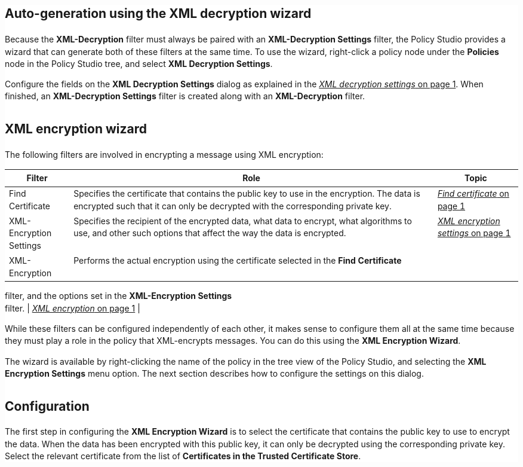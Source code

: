 </div>

<div id="p_encryption_decrypt_wiz">

Auto-generation using the XML decryption wizard
-----------------------------------------------

Because the **XML-Decryption**
filter must always be paired with an **XML-Decryption Settings**
filter, the Policy Studio provides a wizard that can generate both of these filters at the same time. To use the wizard, right-click a policy node under the **Policies**
node in the Policy Studio tree, and select **XML Decryption Settings**.

Configure the fields on the **XML Decryption Settings**
dialog as explained in the [*XML decryption settings* on page 1](encryption_decrypt_settings.htm). When finished, an **XML-Decryption Settings**
filter is created along with an **XML-Decryption**
filter.

</div>

## XML encryption wizard

The following filters are involved in encrypting a message using XML encryption:

| Filter                  | Role                                                                                                                                                                          | Topic                                                                  |
|-------------------------|-------------------------------------------------------------------------------------------------------------------------------------------------------------------------------|------------------------------------------------------------------------|
| Find Certificate        | Specifies the certificate that contains the public key to use in the encryption. The data is encrypted such that it can only be decrypted with the corresponding private key. | [*Find certificate* on page 1](certificate_find_cert.htm)              |
| XML-Encryption Settings | Specifies the recipient of the encrypted data, what data to encrypt, what algorithms to use, and other such options that affect the way the data is encrypted.                | [*XML encryption settings* on page 1](encryption_encrypt_settings.htm) |
| XML-Encryption          | Performs the actual encryption using the certificate selected in the **Find Certificate**                                                                                     
  filter, and the options set in the **XML-Encryption Settings**                                                                                                                 
  filter.                                                                                                                                                                        | [*XML encryption* on page 1](encryption_encrypt.htm)                   |

While these filters can be configured independently of each other, it makes sense to configure them all at the same time because they must play a role in the policy that XML-encrypts messages. You can do this using the **XML Encryption Wizard**.

The wizard is available by right-clicking the name of the policy in the tree view of the Policy Studio, and selecting the **XML Encryption Settings**
menu option. The next section describes how to configure the settings on this dialog.

</div>

<div id="encryption_enc_wizard_conf">

Configuration
-------------

The first step in configuring the **XML Encryption Wizard**
is to select the certificate that contains the public key to use to encrypt the data. When the data has been encrypted with this public key, it can only be decrypted using the corresponding private key. Select the relevant certificate from the list of **Certificates in the Trusted Certificate Store**.
